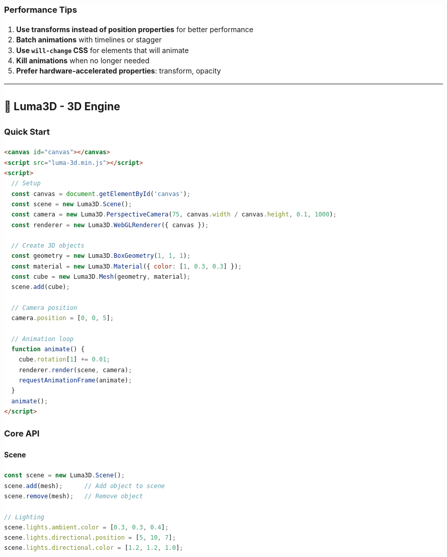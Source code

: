 ### Performance Tips

1. **Use transforms instead of position properties** for better performance
2. **Batch animations** with timelines or stagger
3. **Use `will-change` CSS** for elements that will animate
4. **Kill animations** when no longer needed
5. **Prefer hardware-accelerated properties**: transform, opacity

---

## 🌟 Luma3D - 3D Engine

### Quick Start

```html
<canvas id="canvas"></canvas>
<script src="luma-3d.min.js"></script>
<script>
  // Setup
  const canvas = document.getElementById('canvas');
  const scene = new Luma3D.Scene();
  const camera = new Luma3D.PerspectiveCamera(75, canvas.width / canvas.height, 0.1, 1000);
  const renderer = new Luma3D.WebGLRenderer({ canvas });
  
  // Create 3D objects
  const geometry = new Luma3D.BoxGeometry(1, 1, 1);
  const material = new Luma3D.Material({ color: [1, 0.3, 0.3] });
  const cube = new Luma3D.Mesh(geometry, material);
  scene.add(cube);
  
  // Camera position
  camera.position = [0, 0, 5];
  
  // Animation loop
  function animate() {
    cube.rotation[1] += 0.01;
    renderer.render(scene, camera);
    requestAnimationFrame(animate);
  }
  animate();
</script>
```

### Core API

#### Scene
```js
const scene = new Luma3D.Scene();
scene.add(mesh);      // Add object to scene
scene.remove(mesh);   // Remove object

// Lighting
scene.lights.ambient.color = [0.3, 0.3, 0.4];
scene.lights.directional.position = [5, 10, 7];
scene.lights.directional.color = [1.2, 1.2, 1.0];
```
